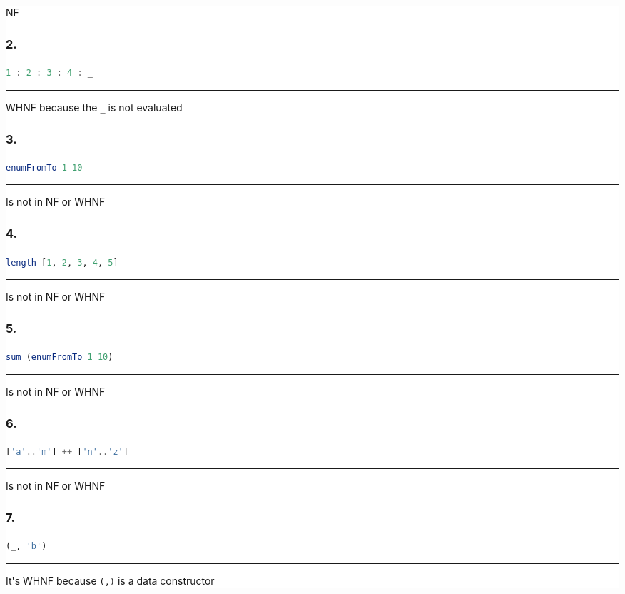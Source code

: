NF

### 2. 
```hs
1 : 2 : 3 : 4 : _
```

---

WHNF because the `_` is not evaluated

### 3. 
```hs
enumFromTo 1 10
```

---

Is not in NF or WHNF

### 4. 
```hs
length [1, 2, 3, 4, 5]
```

---

Is not in NF or WHNF

### 5. 
```hs
sum (enumFromTo 1 10)
```

---

Is not in NF or WHNF

### 6. 
```hs
['a'..'m'] ++ ['n'..'z']
```

---

Is not in NF or WHNF

### 7. 
```hs
(_, 'b')
```

---

It's WHNF because `(,)` is a data constructor

